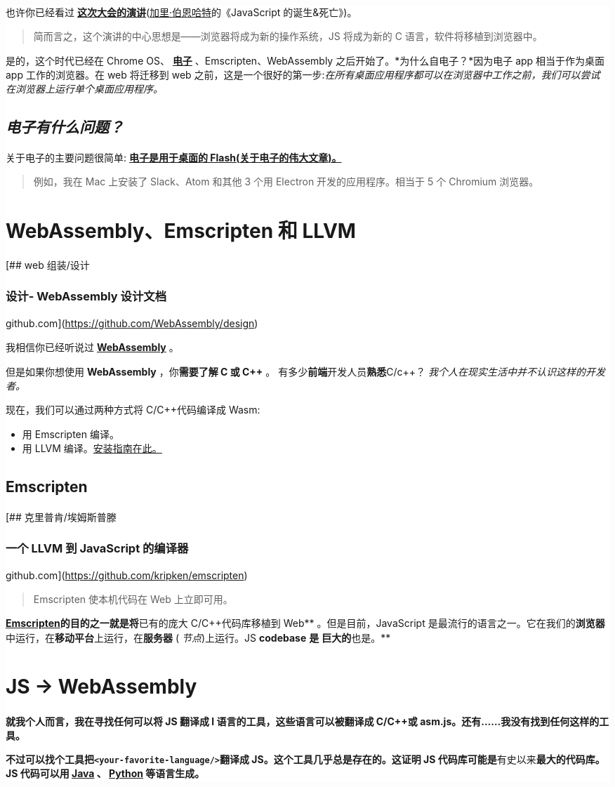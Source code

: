 也许你已经看过 [**这次大会的演讲**](https://www.destroyallsoftware.com/talks/the-birth-and-death-of-javascript)([加里·伯恩哈特](https://www.destroyallsoftware.com/screencasts)的《JavaScript 的诞生&死亡》)。

> 简而言之，这个演讲的中心思想是——浏览器将成为新的操作系统，JS 将成为新的 C 语言，软件将移植到浏览器中。

是的，这个时代已经在 Chrome OS、 [**电子**](https://electron.atom.io/) 、Emscripten、WebAssembly 之后开始了。*为什么自电子？*因为电子 app 相当于作为桌面 app 工作的浏览器。在 web 将迁移到 web 之前，这是一个很好的第一步:*在所有桌面应用程序都可以在浏览器中工作之前，我们可以尝试在浏览器上运行单个桌面应用程序。*

## *电子有什么问题？*

关于电子的主要问题很简单: [**电子是用于桌面的 Flash(**关于电子的伟大文章**)。**](https://josephg.com/blog/electron-is-flash-for-the-desktop/)

> 例如，我在 Mac 上安装了 Slack、Atom 和其他 3 个用 Electron 开发的应用程序。相当于 5 个 Chromium 浏览器。

# **WebAssembly、Emscripten 和 LLVM**

[](https://github.com/WebAssembly/design) [## web 组装/设计

### 设计- WebAssembly 设计文档

github.com](https://github.com/WebAssembly/design) 

我相信你已经听说过 [**WebAssembly**](http://webassembly.org/) 。

但是如果你想使用 **WebAssembly** ，你**需要了解 C 或 C++** 。
有多少**前端**开发人员**熟悉**C/c++？
*我个人在现实生活中并不认识这样的开发者。*

现在，我们可以通过两种方式将 C/C++代码编译成 Wasm:

*   用 Emscripten 编译。
*   用 LLVM 编译。[安装指南在此。](https://gist.github.com/yurydelendik/4eeff8248aeb14ce763e)

## Emscripten

[](https://github.com/kripken/emscripten) [## 克里普肯/埃姆斯普滕

### 一个 LLVM 到 JavaScript 的编译器

github.com](https://github.com/kripken/emscripten) 

> Emscripten 使本机代码在 Web 上立即可用。

[**Emscripten**](https://kripken.github.io/emscripten-site/)**的目的之一就是将**已有的庞大 C/C++代码库移植到 Web** 。但是目前，JavaScript 是最流行的语言之一。它在我们的**浏览器**中运行，在**移动平台**上运行，在**服务器** ( *节点*)上运行。JS **codebase** **是** **巨大的**也是。**

# **JS -> WebAssembly**

**就我个人而言，我在寻找任何可以将 JS 翻译成 l 语言的工具，这些语言可以被翻译成 C/C++或 asm.js。还有……我没有找到任何这样的工具。**

**不过可以找个工具把`<your-favorite-language/>`翻译成 JS。这个工具几乎总是存在的。这证明 JS 代码库可能是**有史以来**最大的代码库。JS 代码可以用 [Java](http://www.jsweet.org/) 、 [Python](http://www.infoworld.com/article/3033047/javascript/4-tools-to-convert-python-to-javascript-and-back-again.html) 等语言生成。**
